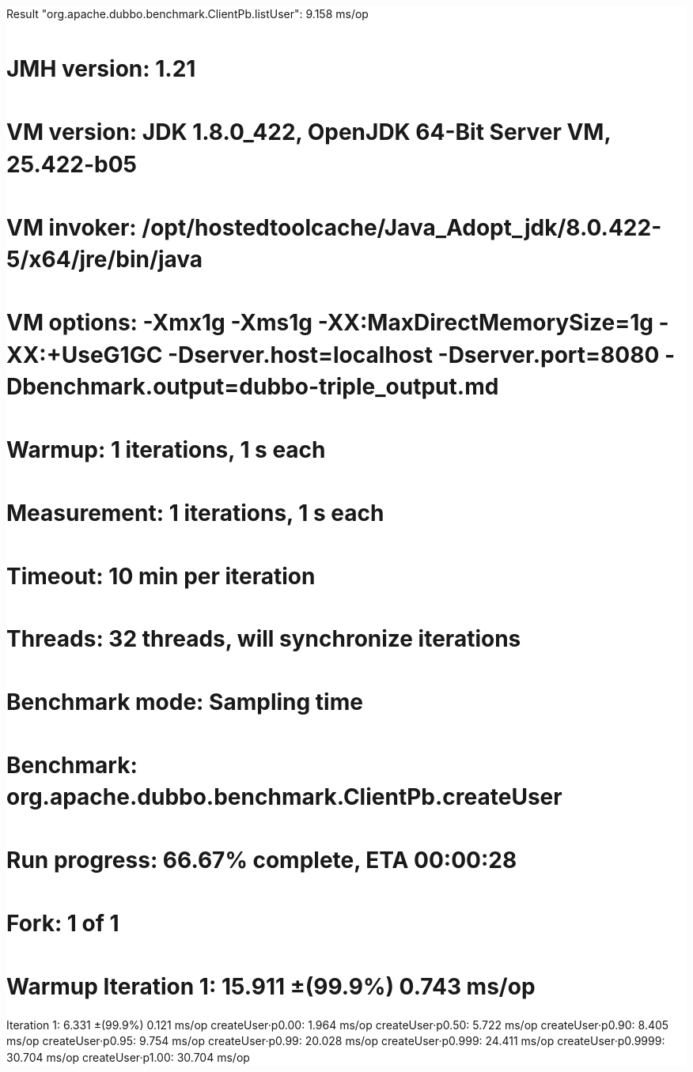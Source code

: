 
Result "org.apache.dubbo.benchmark.ClientPb.listUser":
  9.158 ms/op


# JMH version: 1.21
# VM version: JDK 1.8.0_422, OpenJDK 64-Bit Server VM, 25.422-b05
# VM invoker: /opt/hostedtoolcache/Java_Adopt_jdk/8.0.422-5/x64/jre/bin/java
# VM options: -Xmx1g -Xms1g -XX:MaxDirectMemorySize=1g -XX:+UseG1GC -Dserver.host=localhost -Dserver.port=8080 -Dbenchmark.output=dubbo-triple_output.md
# Warmup: 1 iterations, 1 s each
# Measurement: 1 iterations, 1 s each
# Timeout: 10 min per iteration
# Threads: 32 threads, will synchronize iterations
# Benchmark mode: Sampling time
# Benchmark: org.apache.dubbo.benchmark.ClientPb.createUser

# Run progress: 66.67% complete, ETA 00:00:28
# Fork: 1 of 1
# Warmup Iteration   1: 15.911 ±(99.9%) 0.743 ms/op
Iteration   1: 6.331 ±(99.9%) 0.121 ms/op
                 createUser·p0.00:   1.964 ms/op
                 createUser·p0.50:   5.722 ms/op
                 createUser·p0.90:   8.405 ms/op
                 createUser·p0.95:   9.754 ms/op
                 createUser·p0.99:   20.028 ms/op
                 createUser·p0.999:  24.411 ms/op
                 createUser·p0.9999: 30.704 ms/op
                 createUser·p1.00:   30.704 ms/op

